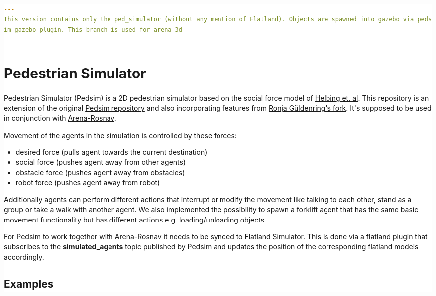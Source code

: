 ```yaml
---
This version contains only the ped_simulator (without any mention of Flatland). Objects are spawned into gazebo via pedsim_gazebo_plugin. This branch is used for arena-3d
---
```


# Pedestrian Simulator
Pedestrian Simulator (Pedsim) is a 2D pedestrian simulator based on the social force model of [Helbing et. al](http://arxiv.org/pdf/cond-mat/9805244.pdf). This repository is an extension of the original [Pedsim repository](https://github.com/srl-freiburg/pedsim_ros) and also incorporating features from [Ronja Güldenring's fork](https://github.com/RGring/pedsim_ros/tree/rl_features). It's supposed to be used in conjunction with [Arena-Rosnav](https://github.com/ignc-research/arena-rosnav/tree/sim_to_real).

Movement of the agents in the simulation is controlled by these forces:
- desired force (pulls agent towards the current destination)
- social force (pushes agent away from other agents)
- obstacle force (pushes agent away from obstacles)
- robot force (pushes agent away from robot)

Additionally agents can perform different actions that interrupt or modify the movement like talking to each other, stand as a group or take a walk with another agent.
We also implemented the possibility to spawn a forklift agent that has the same basic movement functionality but has different actions e.g. loading/unloading objects.

For Pedsim to work together with Arena-Rosnav it needs to be synced to [Flatland Simulator](https://github.com/ignc-research/flatland/tree/sim_to_real). This is done via a flatland plugin that subscribes to the **simulated_agents** topic published by Pedsim and updates the position of the corresponding flatland models accordingly.

## Examples

